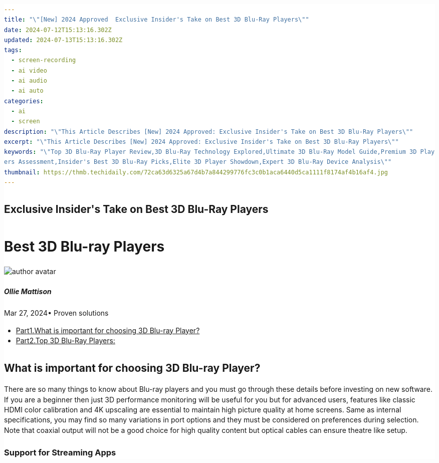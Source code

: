 ```yaml
---
title: "\"[New] 2024 Approved  Exclusive Insider's Take on Best 3D Blu-Ray Players\""
date: 2024-07-12T15:13:16.302Z
updated: 2024-07-13T15:13:16.302Z
tags: 
  - screen-recording
  - ai video
  - ai audio
  - ai auto
categories: 
  - ai
  - screen
description: "\"This Article Describes [New] 2024 Approved: Exclusive Insider's Take on Best 3D Blu-Ray Players\""
excerpt: "\"This Article Describes [New] 2024 Approved: Exclusive Insider's Take on Best 3D Blu-Ray Players\""
keywords: "\"Top 3D Blu-Ray Player Review,3D Blu-Ray Technology Explored,Ultimate 3D Blu-Ray Model Guide,Premium 3D Players Assessment,Insider's Best 3D Blu-Ray Picks,Elite 3D Player Showdown,Expert 3D Blu-Ray Device Analysis\""
thumbnail: https://thmb.techidaily.com/72ca63d6325a67d4b7a844299776fc3c0b1aca6440d5ca1111f8174af4b16af4.jpg
---
```


## Exclusive Insider's Take on Best 3D Blu-Ray Players

# Best 3D Blu-ray Players

![author avatar](https://images.wondershare.com/filmora/article-images/ollie-mattison.jpg)

##### Ollie Mattison

 Mar 27, 2024• Proven solutions

* [Part1.What is important for choosing 3D Blu-ray Player?](#part1)
* [Part2.Top 3D Blu-Ray Players:](#part2)

## What is important for choosing 3D Blu-ray Player?

There are so many things to know about Blu-ray players and you must go through these details before investing on new software. If you are a beginner then just 3D performance monitoring will be useful for you but for advanced users, features like classic HDMI color calibration and 4K upscaling are essential to maintain high picture quality at home screens. Same as internal specifications, you may find so many variations in port options and they must be considered on preferences during selection. Note that coaxial output will not be a good choice for high quality content but optical cables can ensure theatre like setup.

### Support for Streaming Apps
